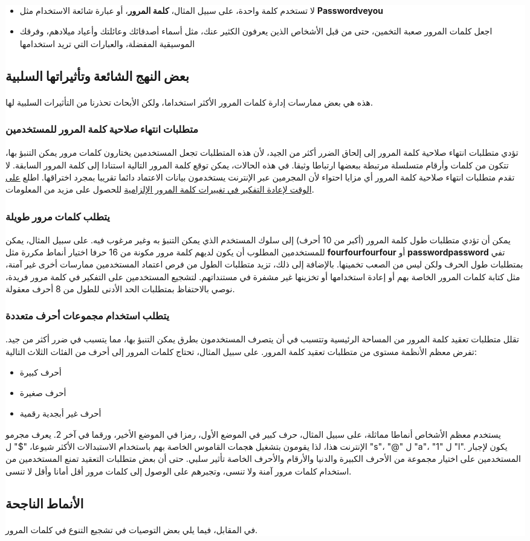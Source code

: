 - لا تستخدم كلمة واحدة، على سبيل المثال، **كلمة المرور**، أو عبارة شائعة الاستخدام مثل **Passwordveyou**

- اجعل كلمات المرور صعبة التخمين، حتى من قبل الأشخاص الذين يعرفون الكثير عنك، مثل أسماء أصدقائك وعائلتك وأعياد ميلادهم، وفرقك الموسيقية المفضلة، والعبارات التي تريد استخدامها

## <a name="some-common-approaches-and-their-negative-impacts"></a>بعض النهج الشائعة وتأثيراتها السلبية

هذه هي بعض ممارسات إدارة كلمات المرور الأكثر استخداما، ولكن الأبحاث تحذرنا من التأثيرات السلبية لها.
  
### <a name="password-expiration-requirements-for-users"></a>متطلبات انتهاء صلاحية كلمة المرور للمستخدمين

تؤدي متطلبات انتهاء صلاحية كلمة المرور إلى إلحاق الضرر أكثر من الجيد، لأن هذه المتطلبات تجعل المستخدمين يختارون كلمات مرور يمكن التنبؤ بها، تتكون من كلمات وأرقام متسلسلة مرتبطة ببعضها ارتباطا وثيقا. في هذه الحالات، يمكن توقع كلمة المرور التالية استنادا إلى كلمة المرور السابقة. لا تقدم متطلبات انتهاء صلاحية كلمة المرور أي مزايا احتواء لأن المجرمين عبر الإنترنت يستخدمون بيانات الاعتماد دائما تقريبا بمجرد اختراقها. اطلع [على الوقت لإعادة التفكير في تغييرات كلمة المرور الإلزامية](https://go.microsoft.com/fwlink/p/?linkid=861018) للحصول على مزيد من المعلومات.
  
### <a name="requiring-long-passwords"></a>يتطلب كلمات مرور طويلة

يمكن أن تؤدي متطلبات طول كلمة المرور (أكبر من 10 أحرف) إلى سلوك المستخدم الذي يمكن التنبؤ به وغير مرغوب فيه. على سبيل المثال، يمكن للمستخدمين المطلوب أن يكون لديهم كلمة مرور مكونة من 16 حرفا اختيار أنماط مكررة مثل **fourfourfourfour** أو **passwordpassword** تفي بمتطلبات طول الحرف ولكن ليس من الصعب تخمينها. بالإضافة إلى ذلك، تزيد متطلبات الطول من فرص اعتماد المستخدمين ممارسات أخرى غير آمنة، مثل كتابة كلمات المرور الخاصة بهم أو إعادة استخدامها أو تخزينها غير مشفرة في مستنداتهم. لتشجيع المستخدمين على التفكير في كلمة مرور فريدة، نوصي بالاحتفاظ بمتطلبات الحد الأدنى للطول من 8 أحرف معقولة.
  
### <a name="requiring-the-use-of-multiple-character-sets"></a>يتطلب استخدام مجموعات أحرف متعددة

تقلل متطلبات تعقيد كلمة المرور من المساحة الرئيسية وتتسبب في أن يتصرف المستخدمون بطرق يمكن التنبؤ بها، مما يتسبب في ضرر أكثر من جيد. تفرض معظم الأنظمة مستوى من متطلبات تعقيد كلمة المرور. على سبيل المثال، تحتاج كلمات المرور إلى أحرف من الفئات الثلاث التالية:
  
- أحرف كبيرة

- أحرف صغيرة

- أحرف غير أبجدية رقمية

يستخدم معظم الأشخاص أنماطا مماثلة، على سبيل المثال، حرف كبير في الموضع الأول، رمزا في الموضع الأخير، ورقما في آخر 2. يعرف مجرمو الإنترنت هذا، لذا يقومون بتشغيل هجمات القاموس الخاصة بهم باستخدام الاستبدالات الأكثر شيوعا، "$" ل "s"، "@" ل "a"، "1" ل "l". يكون لإجبار المستخدمين على اختيار مجموعة من الأحرف الكبيرة والدنيا والأرقام والأحرف الخاصة تأثير سلبي. حتى أن بعض متطلبات التعقيد تمنع المستخدمين من استخدام كلمات مرور آمنة ولا تنسى، وتجبرهم على الوصول إلى كلمات مرور أقل أمانا وأقل لا تنسى.
  
## <a name="successful-patterns"></a>الأنماط الناجحة

في المقابل، فيما يلي بعض التوصيات في تشجيع التنوع في كلمات المرور.
  